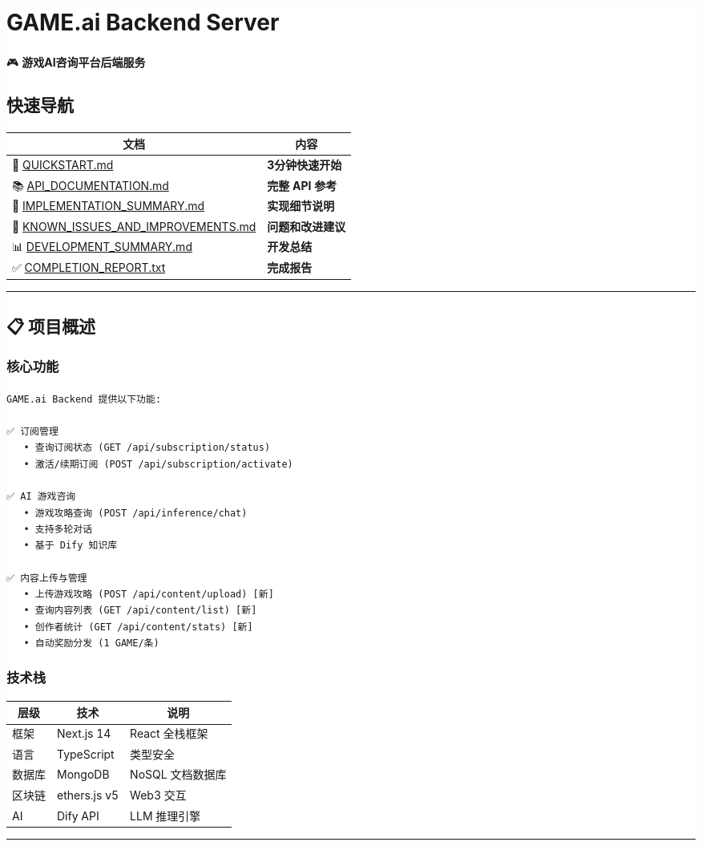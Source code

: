 # GAME.ai Backend Server

🎮 **游戏AI咨询平台后端服务**

## 快速导航

| 文档 | 内容 |
|------|------|
| 🚀 [QUICKSTART.md](./QUICKSTART.md) | **3分钟快速开始** |
| 📚 [API_DOCUMENTATION.md](./API_DOCUMENTATION.md) | **完整 API 参考** |
| 💾 [IMPLEMENTATION_SUMMARY.md](./IMPLEMENTATION_SUMMARY.md) | **实现细节说明** |
| 🐛 [KNOWN_ISSUES_AND_IMPROVEMENTS.md](./KNOWN_ISSUES_AND_IMPROVEMENTS.md) | **问题和改进建议** |
| 📊 [DEVELOPMENT_SUMMARY.md](./DEVELOPMENT_SUMMARY.md) | **开发总结** |
| ✅ [COMPLETION_REPORT.txt](./COMPLETION_REPORT.txt) | **完成报告** |

---

## 📋 项目概述

### 核心功能

```
GAME.ai Backend 提供以下功能:

✅ 订阅管理
   • 查询订阅状态 (GET /api/subscription/status)
   • 激活/续期订阅 (POST /api/subscription/activate)

✅ AI 游戏咨询
   • 游戏攻略查询 (POST /api/inference/chat)
   • 支持多轮对话
   • 基于 Dify 知识库

✅ 内容上传与管理
   • 上传游戏攻略 (POST /api/content/upload) [新]
   • 查询内容列表 (GET /api/content/list) [新]
   • 创作者统计 (GET /api/content/stats) [新]
   • 自动奖励分发 (1 GAME/条)
```

### 技术栈

| 层级 | 技术 | 说明 |
|------|------|------|
| 框架 | Next.js 14 | React 全栈框架 |
| 语言 | TypeScript | 类型安全 |
| 数据库 | MongoDB | NoSQL 文档数据库 |
| 区块链 | ethers.js v5 | Web3 交互 |
| AI | Dify API | LLM 推理引擎 |

---